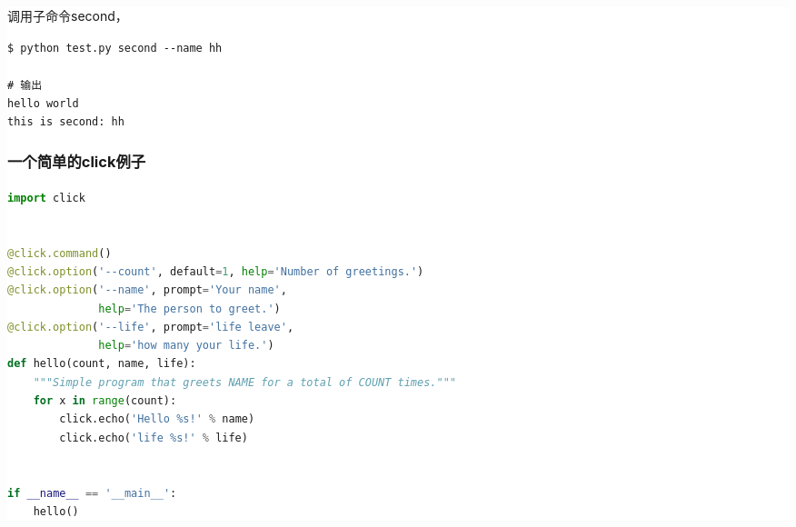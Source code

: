 调用子命令second，
```shell
$ python test.py second --name hh

# 输出
hello world
this is second: hh
```

### 一个简单的click例子



```python
import click


@click.command()
@click.option('--count', default=1, help='Number of greetings.')
@click.option('--name', prompt='Your name',
              help='The person to greet.')
@click.option('--life', prompt='life leave',
              help='how many your life.')
def hello(count, name, life):
    """Simple program that greets NAME for a total of COUNT times."""
    for x in range(count):
        click.echo('Hello %s!' % name)
        click.echo('life %s!' % life)


if __name__ == '__main__':
    hello()
```

